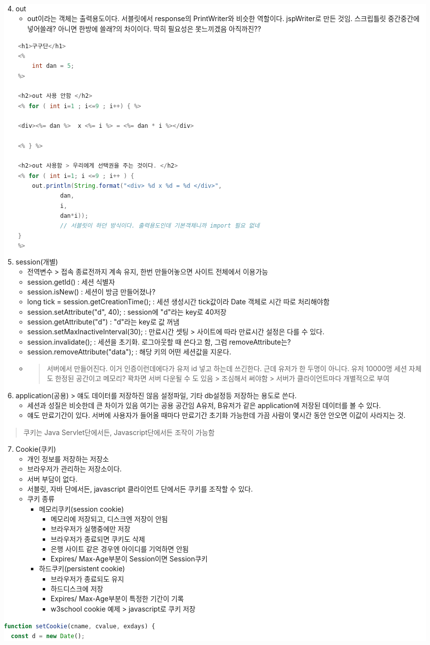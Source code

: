 4. out
   * out이라는 객체는 출력용도이다. 서블릿에서 response의 PrintWriter와 비슷한 역할이다. jspWriter로 만든 것임. 스크립틀릿 중간중간에 넣어쓸래? 아니면 한방에 쓸래?의 차이이다. 딱히 필요성은 못느끼겠음 아직까진??

``` java
    <h1>구구단</h1>
	<%
		int dan = 5;
	%>
	
	<h2>out 사용 안함 </h2>
	<% for ( int i=1 ; i<=9 ; i++) { %>
	
	<div><%= dan %>  x <%= i %> = <%= dan * i %></div>
	
	<% } %>
	
	<h2>out 사용함 > 우리에게 선택권을 주는 것이다. </h2>
	<% for ( int i=1; i <=9 ; i++ ) { 
		out.println(String.format("<div> %d x %d = %d </div>",
				dan,
				i,
				dan*i)); 
                // 서블릿이 하던 방식이다. 출력용도인데 기본객체니까 import 필요 없네 
	}
	%>
```
5. session(개별)
   * 전역변수 > 접속 종료전까지 계속 유지, 한번 만들어놓으면 사이트 전체에서 이용가능
   * session.getId() : 세션 식별자
   * session.isNew() : 세션이 방금 만들어졌나?
   * long tick = session.getCreationTime(); : 세션 생성시간 tick값이라 Date 객체로 시간 따로 처리해야함
   * session.setAttribute("d", 40);      : session에 "d"라는 key로 40저장
   * session.getAttribute("d")           : "d"라는 key로 값 꺼냄
   * session.setMaxInactiveInterval(30); : 만료시간 셋팅 > 사이트에 따라 만료시간 설정은 다를 수 있다. 
   * session.invalidate();               : 세션을 초기화. 로그아웃할 때 쓴다고 함, 그럼 removeAttribute는?
   * session.removeAttribute("data");    : 해당 키의 어떤 세션값을 지운다.
   * > 서버에서 만들어진다.  이거 인증이런데에다가 유저 id 넣고 하는데 쓰긴한다. 근데 유저가 한 두명이 아니다. 유저 10000명 세션 자체도 한정된 공간이고 메모리? 꽉차면 서버 다운될 수 도 있음 > 조심해서 써야함 > 서버가 클라이언트마다 개별적으로 부여
6. application(공용) > 얘도 데이터를 저장하진 않음 설정파일, 기타 db설정등 저장하는 용도로 쓴다. 
   * 세션과 성질은 비슷한데 큰 차이가 있음 여기는 공용 공간임 A유저, B유저가 같은 application에 저장된 데이터를 볼 수 있다.
   * 얘도 만료기간이 있다. 서버에 사용자가 들어올 때마다 만료기간 초기화 가능한데 가끔 사람이 몇시간 동안 안오면 이값이 사라지는 것.


> 쿠키는 Java Servlet단에서든, Javascript단에서든 조작이 가능함
7. Cookie(쿠키)
   * 개인 정보를 저장하는 저장소
   * 브라우저가 관리하는 저장소이다.
   * 서버 부담이 없다. 
   * 서블릿, 자바 단에서든, javascript 클라이언트 단에서든 쿠키를 조작할 수 있다.
   * 쿠키 종류 
     * 메모리쿠키(session cookie)
       * 메모리에 저장되고, 디스크엔 저장이 안됨
       * 브라우저가 실행중에만 저장
       * 브라우저가 종료되면 쿠키도 삭제
       * 은행 사이트 같은 경우엔 아이디를 기억하면 안됨 
       * Expires/ Max-Age부분이 Session이면 Session쿠키
     * 하드쿠키(persistent cookie)
       * 브라우저가 종료되도 유지
       * 하드디스크에 저장
       * Expires/ Max-Age부분이 특정한 기간이 기록
       * w3school cookie 예제 > javascript로 쿠키 저장
```js 
function setCookie(cname, cvalue, exdays) {
  const d = new Date();
```